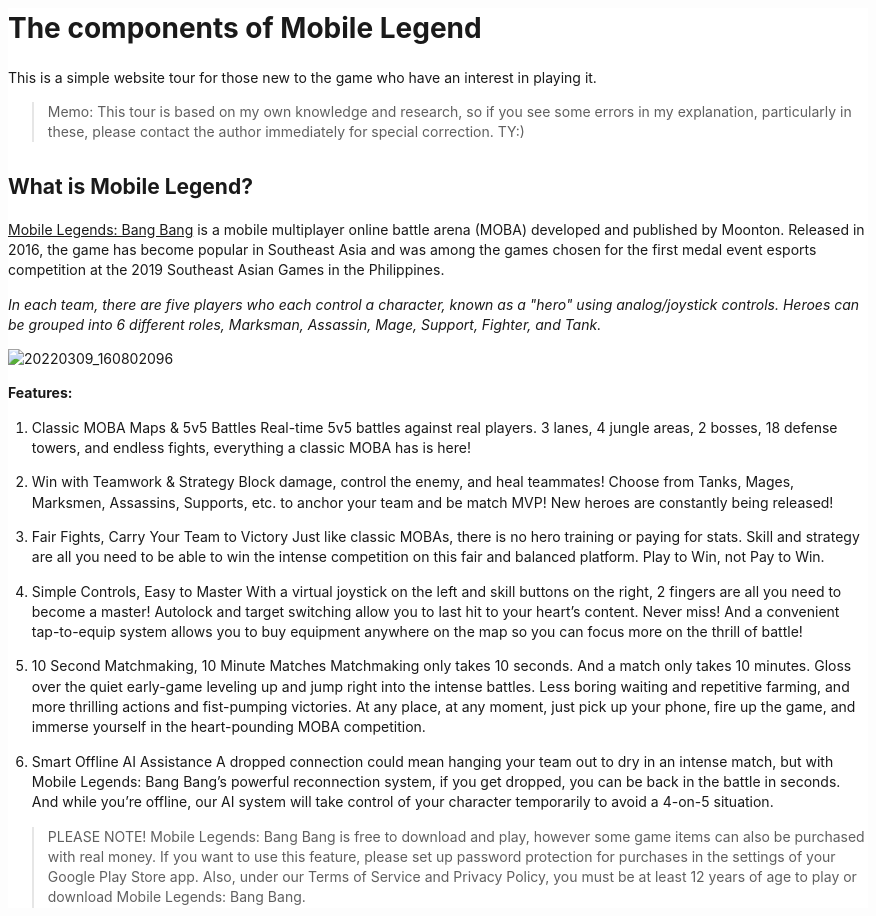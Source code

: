 # The components of Mobile Legend 
This is a simple website tour for those new to the game who have an interest in playing it.

> Memo: This tour is based on my own knowledge and research, so if you see some errors in my explanation, particularly in these, please contact the author immediately for special correction. TY:)

## **What is Mobile Legend?**

[Mobile Legends: Bang Bang](https://play.google.com/store/apps/details?id=com.mobile.legends&hl=en&gl=US) is a mobile multiplayer online battle arena (MOBA) developed and published by Moonton. Released in 2016, the game has become popular in Southeast Asia and was among the games chosen for the first medal event esports competition at the 2019 Southeast Asian Games in the Philippines.

*In each team, there are five players who each control a character, known as a "hero" using analog/joystick controls. Heroes can be grouped into 6 different roles, Marksman, Assassin, Mage, Support, Fighter, and Tank.*

![20220309_160802096](https://user-images.githubusercontent.com/101241485/157400519-4b57f03b-0233-44ad-a0d6-8eddcb45eedf.jpeg)

**Features:**

1. Classic MOBA Maps & 5v5 Battles 
Real-time 5v5 battles against real players. 3 lanes, 4 jungle areas, 2 bosses, 18 defense towers, and endless fights, everything a classic MOBA has is here!

2. Win with Teamwork & Strategy 
Block damage, control the enemy, and heal teammates! Choose from Tanks, Mages, Marksmen, Assassins, Supports, etc. to anchor your team and be match MVP! New heroes are constantly being released!

3. Fair Fights, Carry Your Team to Victory 
Just like classic MOBAs, there is no hero training or paying for stats. Skill and strategy are all you need to be able to win the intense competition on this fair and balanced platform. Play to Win, not Pay to Win.

4. Simple Controls, Easy to Master 
With a virtual joystick on the left and skill buttons on the right, 2 fingers are all you need to become a master! Autolock and target switching allow you to last hit to your heart’s content. Never miss! And a convenient tap-to-equip system allows you to buy equipment anywhere on the map so you can focus more on the thrill of battle!

5. 10 Second Matchmaking, 10 Minute Matches 
Matchmaking only takes 10 seconds. And a match only takes 10 minutes. Gloss over the quiet early-game leveling up and jump right into the intense battles. Less boring waiting and repetitive farming, and more thrilling actions and fist-pumping victories. At any place, at any moment, just pick up your phone, fire up the game, and immerse yourself in the heart-pounding MOBA competition.

6. Smart Offline AI Assistance 
A dropped connection could mean hanging your team out to dry in an intense match, but with Mobile Legends: Bang Bang’s powerful reconnection system, if you get dropped, you can be back in the battle in seconds. And while you’re offline, our AI system will take control of your character temporarily to avoid a 4-on-5 situation.

> PLEASE NOTE! Mobile Legends: Bang Bang is free to download and play, however some game items can also be purchased with real money. If you want to use this feature, please set up password protection for purchases in the settings of your Google Play Store app. Also, under our Terms of Service and Privacy Policy, you must be at least 12 years of age to play or download Mobile Legends: Bang Bang.
